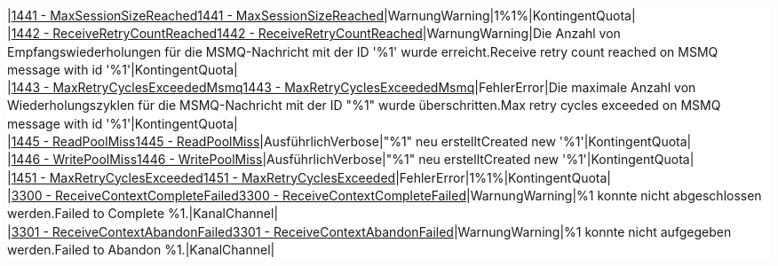|[<span data-ttu-id="71468-499">1441 - MaxSessionSizeReached</span><span class="sxs-lookup"><span data-stu-id="71468-499">1441 - MaxSessionSizeReached</span></span>](../../../../../docs/framework/wcf/diagnostics/etw/1441-maxsessionsizereached.md)|<span data-ttu-id="71468-500">Warnung</span><span class="sxs-lookup"><span data-stu-id="71468-500">Warning</span></span>|<span data-ttu-id="71468-501">1%</span><span class="sxs-lookup"><span data-stu-id="71468-501">1%</span></span>|<span data-ttu-id="71468-502">Kontingent</span><span class="sxs-lookup"><span data-stu-id="71468-502">Quota</span></span>|  
|[<span data-ttu-id="71468-503">1442 - ReceiveRetryCountReached</span><span class="sxs-lookup"><span data-stu-id="71468-503">1442 - ReceiveRetryCountReached</span></span>](../../../../../docs/framework/wcf/diagnostics/etw/1442-receiveretrycountreached.md)|<span data-ttu-id="71468-504">Warnung</span><span class="sxs-lookup"><span data-stu-id="71468-504">Warning</span></span>|<span data-ttu-id="71468-505">Die Anzahl von Empfangswiederholungen für die MSMQ-Nachricht mit der ID '%1' wurde erreicht.</span><span class="sxs-lookup"><span data-stu-id="71468-505">Receive retry count reached on MSMQ message with id '%1'</span></span>|<span data-ttu-id="71468-506">Kontingent</span><span class="sxs-lookup"><span data-stu-id="71468-506">Quota</span></span>|  
|[<span data-ttu-id="71468-507">1443 - MaxRetryCyclesExceededMsmq</span><span class="sxs-lookup"><span data-stu-id="71468-507">1443 - MaxRetryCyclesExceededMsmq</span></span>](../../../../../docs/framework/wcf/diagnostics/etw/1443-maxretrycyclesexceededmsmq.md)|<span data-ttu-id="71468-508">Fehler</span><span class="sxs-lookup"><span data-stu-id="71468-508">Error</span></span>|<span data-ttu-id="71468-509">Die maximale Anzahl von Wiederholungszyklen für die MSMQ-Nachricht mit der ID "%1" wurde überschritten.</span><span class="sxs-lookup"><span data-stu-id="71468-509">Max retry cycles exceeded on MSMQ message with id '%1'</span></span>|<span data-ttu-id="71468-510">Kontingent</span><span class="sxs-lookup"><span data-stu-id="71468-510">Quota</span></span>|  
|[<span data-ttu-id="71468-511">1445 - ReadPoolMiss</span><span class="sxs-lookup"><span data-stu-id="71468-511">1445 - ReadPoolMiss</span></span>](../../../../../docs/framework/wcf/diagnostics/etw/1445-readpoolmiss.md)|<span data-ttu-id="71468-512">Ausführlich</span><span class="sxs-lookup"><span data-stu-id="71468-512">Verbose</span></span>|<span data-ttu-id="71468-513">"%1" neu erstellt</span><span class="sxs-lookup"><span data-stu-id="71468-513">Created new '%1'</span></span>|<span data-ttu-id="71468-514">Kontingent</span><span class="sxs-lookup"><span data-stu-id="71468-514">Quota</span></span>|  
|[<span data-ttu-id="71468-515">1446 - WritePoolMiss</span><span class="sxs-lookup"><span data-stu-id="71468-515">1446 - WritePoolMiss</span></span>](../../../../../docs/framework/wcf/diagnostics/etw/1446-writepoolmiss.md)|<span data-ttu-id="71468-516">Ausführlich</span><span class="sxs-lookup"><span data-stu-id="71468-516">Verbose</span></span>|<span data-ttu-id="71468-517">"%1" neu erstellt</span><span class="sxs-lookup"><span data-stu-id="71468-517">Created new '%1'</span></span>|<span data-ttu-id="71468-518">Kontingent</span><span class="sxs-lookup"><span data-stu-id="71468-518">Quota</span></span>|  
|[<span data-ttu-id="71468-519">1451 - MaxRetryCyclesExceeded</span><span class="sxs-lookup"><span data-stu-id="71468-519">1451 - MaxRetryCyclesExceeded</span></span>](../../../../../docs/framework/wcf/diagnostics/etw/1451-maxretrycyclesexceeded.md)|<span data-ttu-id="71468-520">Fehler</span><span class="sxs-lookup"><span data-stu-id="71468-520">Error</span></span>|<span data-ttu-id="71468-521">1%</span><span class="sxs-lookup"><span data-stu-id="71468-521">1%</span></span>|<span data-ttu-id="71468-522">Kontingent</span><span class="sxs-lookup"><span data-stu-id="71468-522">Quota</span></span>|  
|[<span data-ttu-id="71468-523">3300 - ReceiveContextCompleteFailed</span><span class="sxs-lookup"><span data-stu-id="71468-523">3300 - ReceiveContextCompleteFailed</span></span>](../../../../../docs/framework/wcf/diagnostics/etw/3300-receivecontextcompletefailed.md)|<span data-ttu-id="71468-524">Warnung</span><span class="sxs-lookup"><span data-stu-id="71468-524">Warning</span></span>|<span data-ttu-id="71468-525">%1 konnte nicht abgeschlossen werden.</span><span class="sxs-lookup"><span data-stu-id="71468-525">Failed to Complete %1.</span></span>|<span data-ttu-id="71468-526">Kanal</span><span class="sxs-lookup"><span data-stu-id="71468-526">Channel</span></span>|  
|[<span data-ttu-id="71468-527">3301 - ReceiveContextAbandonFailed</span><span class="sxs-lookup"><span data-stu-id="71468-527">3301 - ReceiveContextAbandonFailed</span></span>](../../../../../docs/framework/wcf/diagnostics/etw/3301-receivecontextabandonfailed.md)|<span data-ttu-id="71468-528">Warnung</span><span class="sxs-lookup"><span data-stu-id="71468-528">Warning</span></span>|<span data-ttu-id="71468-529">%1 konnte nicht aufgegeben werden.</span><span class="sxs-lookup"><span data-stu-id="71468-529">Failed to Abandon %1.</span></span>|<span data-ttu-id="71468-530">Kanal</span><span class="sxs-lookup"><span data-stu-id="71468-530">Channel</span></span>|  